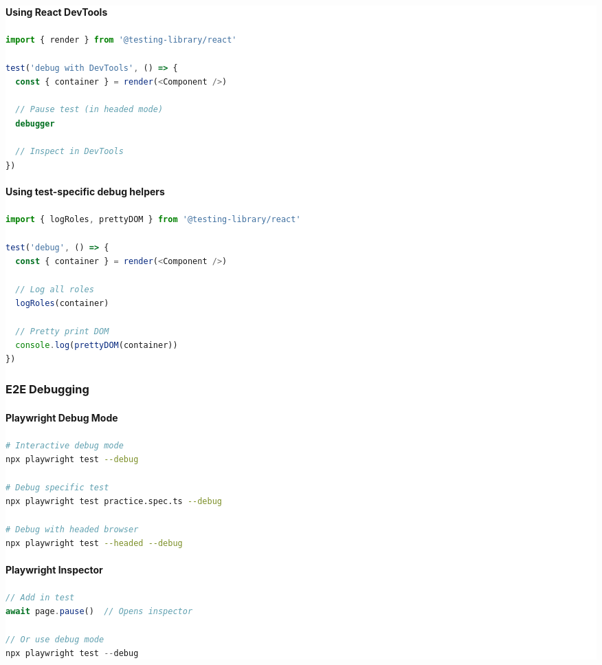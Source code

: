 #### Using React DevTools

```typescript
import { render } from '@testing-library/react'

test('debug with DevTools', () => {
  const { container } = render(<Component />)

  // Pause test (in headed mode)
  debugger

  // Inspect in DevTools
})
```

#### Using test-specific debug helpers

```typescript
import { logRoles, prettyDOM } from '@testing-library/react'

test('debug', () => {
  const { container } = render(<Component />)

  // Log all roles
  logRoles(container)

  // Pretty print DOM
  console.log(prettyDOM(container))
})
```

### E2E Debugging

#### Playwright Debug Mode

```bash
# Interactive debug mode
npx playwright test --debug

# Debug specific test
npx playwright test practice.spec.ts --debug

# Debug with headed browser
npx playwright test --headed --debug
```

#### Playwright Inspector

```typescript
// Add in test
await page.pause()  // Opens inspector

// Or use debug mode
npx playwright test --debug
```
